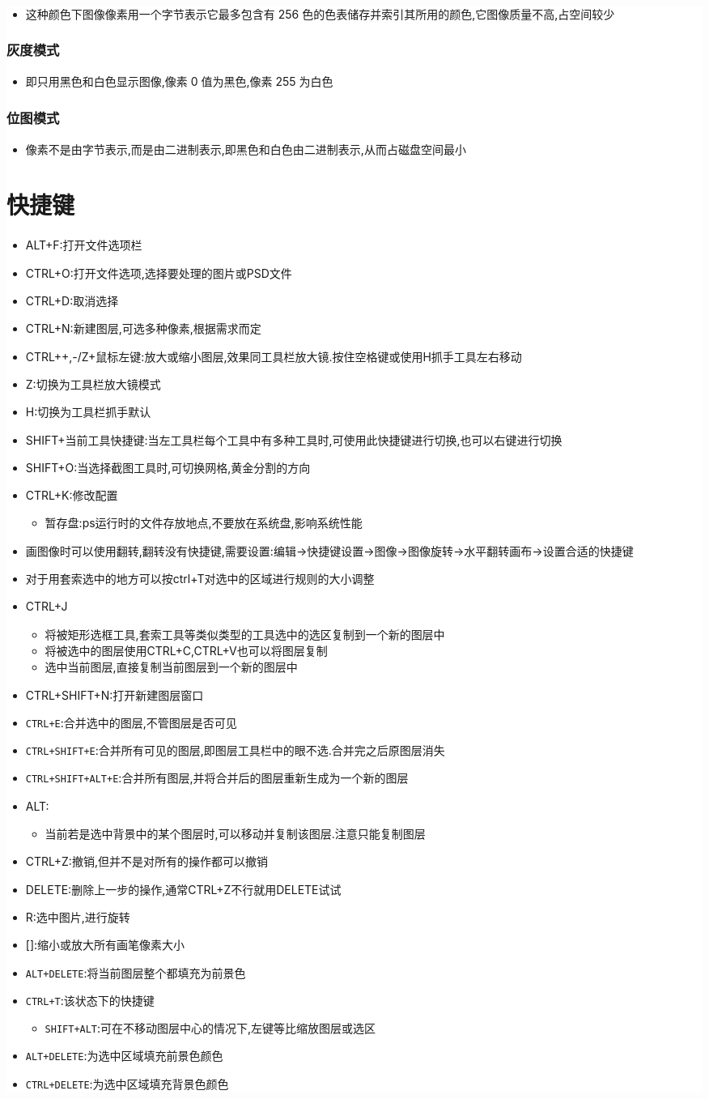 

* 这种颜色下图像像素用一个字节表示它最多包含有 256 色的色表储存并索引其所用的颜色,它图像质量不高,占空间较少



### 灰度模式



* 即只用黑色和白色显示图像,像素 0 值为黑色,像素 255 为白色



### 位图模式



* 像素不是由字节表示,而是由二进制表示,即黑色和白色由二进制表示,从而占磁盘空间最小



# 快捷键



* ALT+F:打开文件选项栏
* CTRL+O:打开文件选项,选择要处理的图片或PSD文件
* CTRL+D:取消选择
* CTRL+N:新建图层,可选多种像素,根据需求而定
* CTRL++,-/Z+鼠标左键:放大或缩小图层,效果同工具栏放大镜.按住空格键或使用H抓手工具左右移动
* Z:切换为工具栏放大镜模式
* H:切换为工具栏抓手默认
* SHIFT+当前工具快捷键:当左工具栏每个工具中有多种工具时,可使用此快捷键进行切换,也可以右键进行切换
* SHIFT+O:当选择截图工具时,可切换网格,黄金分割的方向
* CTRL+K:修改配置
  * 暂存盘:ps运行时的文件存放地点,不要放在系统盘,影响系统性能
* 画图像时可以使用翻转,翻转没有快捷键,需要设置:编辑->快捷键设置->图像->图像旋转->水平翻转画布->设置合适的快捷键
* 对于用套索选中的地方可以按ctrl+T对选中的区域进行规则的大小调整
* CTRL+J
  * 将被矩形选框工具,套索工具等类似类型的工具选中的选区复制到一个新的图层中
  * 将被选中的图层使用CTRL+C,CTRL+V也可以将图层复制
  * 选中当前图层,直接复制当前图层到一个新的图层中
  
* CTRL+SHIFT+N:打开新建图层窗口
* `CTRL+E`:合并选中的图层,不管图层是否可见
* `CTRL+SHIFT+E`:合并所有可见的图层,即图层工具栏中的眼不选.合并完之后原图层消失
* `CTRL+SHIFT+ALT+E`:合并所有图层,并将合并后的图层重新生成为一个新的图层
* ALT:
  * 当前若是选中背景中的某个图层时,可以移动并复制该图层.注意只能复制图层
* CTRL+Z:撤销,但并不是对所有的操作都可以撤销
* DELETE:删除上一步的操作,通常CTRL+Z不行就用DELETE试试
* R:选中图片,进行旋转
* []:缩小或放大所有画笔像素大小
* `ALT+DELETE`:将当前图层整个都填充为前景色
* `CTRL+T`:该状态下的快捷键
  * `SHIFT+ALT`:可在不移动图层中心的情况下,左键等比缩放图层或选区
* `ALT+DELETE`:为选中区域填充前景色颜色
* `CTRL+DELETE`:为选中区域填充背景色颜色
